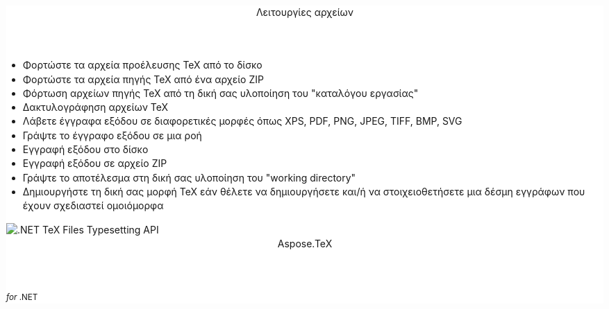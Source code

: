   <div class="d1-col d1-right">
   <header>
    <i class="fa fa-cogs">
    </i>
    Λειτουργίες αρχείων
   </header>
   <ul>
    <li>
     Φορτώστε τα αρχεία προέλευσης TeX από το δίσκο
    </li>
    <li>
     Φορτώστε τα αρχεία πηγής TeX από ένα αρχείο ZIP
    </li>
    <li>
     Φόρτωση αρχείων πηγής TeX από τη δική σας υλοποίηση του "καταλόγου εργασίας"
    </li>
    <li>
     Δακτυλογράφηση αρχείων TeX
    </li>
    <li>
     Λάβετε έγγραφα εξόδου σε διαφορετικές μορφές όπως XPS, PDF, PNG, JPEG, TIFF, BMP, SVG
    </li>
    <li>
     Γράψτε το έγγραφο εξόδου σε μια ροή
    </li>
    <li>
     Εγγραφή εξόδου στο δίσκο
    </li>
    <li>
     Εγγραφή εξόδου σε αρχείο ZIP
    </li>
    <li>
     Γράψτε το αποτέλεσμα στη δική σας υλοποίηση του "working directory"
    </li>
    <li>
     Δημιουργήστε τη δική σας μορφή TeX εάν θέλετε να δημιουργήσετε και/ή να στοιχειοθετήσετε μια δέσμη εγγράφων που έχουν σχεδιαστεί ομοιόμορφα
    </li>
   </ul>
  </div>
  
 </div>
 
 <div class="d1-logo">
  <img width="70" height="75" alt=".NET TeX Files Typesetting API" src="https://www.aspose.cloud/templates/aspose/img/products/tex/aspose_tex-for-net.svg"/>
  <header>
   Aspose.TeX
  </header>
  <footer>
   <small>
    <em>
     for
    </em>
    .NET
   </small>
  </footer>
 </div>
 